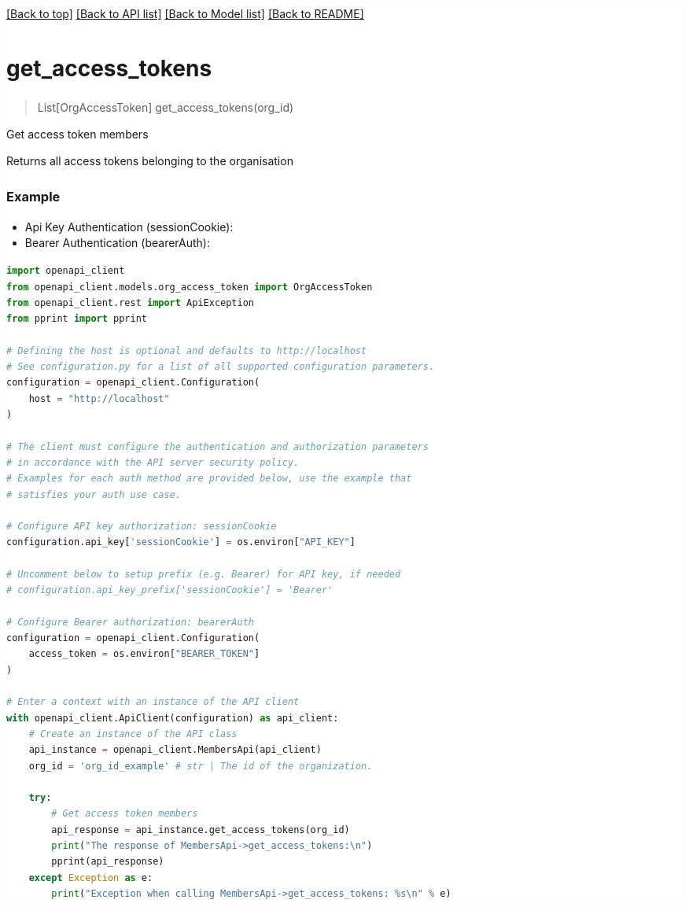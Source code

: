 [[Back to top]](#) [[Back to API list]](../README.md#documentation-for-api-endpoints) [[Back to Model list]](../README.md#documentation-for-models) [[Back to README]](../README.md)

# **get_access_tokens**
> List[OrgAccessToken] get_access_tokens(org_id)

Get access token members

Returns all access tokens belonging to the organisation

### Example

* Api Key Authentication (sessionCookie):
* Bearer Authentication (bearerAuth):

```python
import openapi_client
from openapi_client.models.org_access_token import OrgAccessToken
from openapi_client.rest import ApiException
from pprint import pprint

# Defining the host is optional and defaults to http://localhost
# See configuration.py for a list of all supported configuration parameters.
configuration = openapi_client.Configuration(
    host = "http://localhost"
)

# The client must configure the authentication and authorization parameters
# in accordance with the API server security policy.
# Examples for each auth method are provided below, use the example that
# satisfies your auth use case.

# Configure API key authorization: sessionCookie
configuration.api_key['sessionCookie'] = os.environ["API_KEY"]

# Uncomment below to setup prefix (e.g. Bearer) for API key, if needed
# configuration.api_key_prefix['sessionCookie'] = 'Bearer'

# Configure Bearer authorization: bearerAuth
configuration = openapi_client.Configuration(
    access_token = os.environ["BEARER_TOKEN"]
)

# Enter a context with an instance of the API client
with openapi_client.ApiClient(configuration) as api_client:
    # Create an instance of the API class
    api_instance = openapi_client.MembersApi(api_client)
    org_id = 'org_id_example' # str | The id of the organization.

    try:
        # Get access token members
        api_response = api_instance.get_access_tokens(org_id)
        print("The response of MembersApi->get_access_tokens:\n")
        pprint(api_response)
    except Exception as e:
        print("Exception when calling MembersApi->get_access_tokens: %s\n" % e)
```

